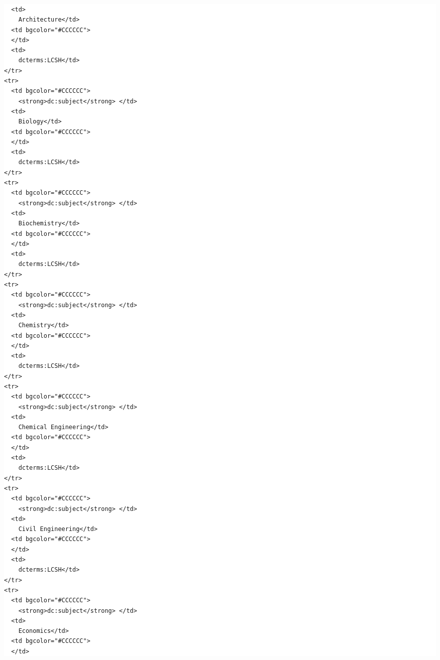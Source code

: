       <td>
        Architecture</td>
      <td bgcolor="#CCCCCC">
      </td>
      <td>
        dcterms:LCSH</td>
    </tr>
    <tr>
      <td bgcolor="#CCCCCC">
        <strong>dc:subject</strong> </td>
      <td>
        Biology</td>
      <td bgcolor="#CCCCCC">
      </td>
      <td>
        dcterms:LCSH</td>
    </tr>
    <tr>
      <td bgcolor="#CCCCCC">
        <strong>dc:subject</strong> </td>
      <td>
        Biochemistry</td>
      <td bgcolor="#CCCCCC">
      </td>
      <td>
        dcterms:LCSH</td>
    </tr>
    <tr>
      <td bgcolor="#CCCCCC">
        <strong>dc:subject</strong> </td>
      <td>
        Chemistry</td>
      <td bgcolor="#CCCCCC">
      </td>
      <td>
        dcterms:LCSH</td>
    </tr>
    <tr>
      <td bgcolor="#CCCCCC">
        <strong>dc:subject</strong> </td>
      <td>
        Chemical Engineering</td>
      <td bgcolor="#CCCCCC">
      </td>
      <td>
        dcterms:LCSH</td>
    </tr>
    <tr>
      <td bgcolor="#CCCCCC">
        <strong>dc:subject</strong> </td>
      <td>
        Civil Engineering</td>
      <td bgcolor="#CCCCCC">
      </td>
      <td>
        dcterms:LCSH</td>
    </tr>
    <tr>
      <td bgcolor="#CCCCCC">
        <strong>dc:subject</strong> </td>
      <td>
        Economics</td>
      <td bgcolor="#CCCCCC">
      </td>